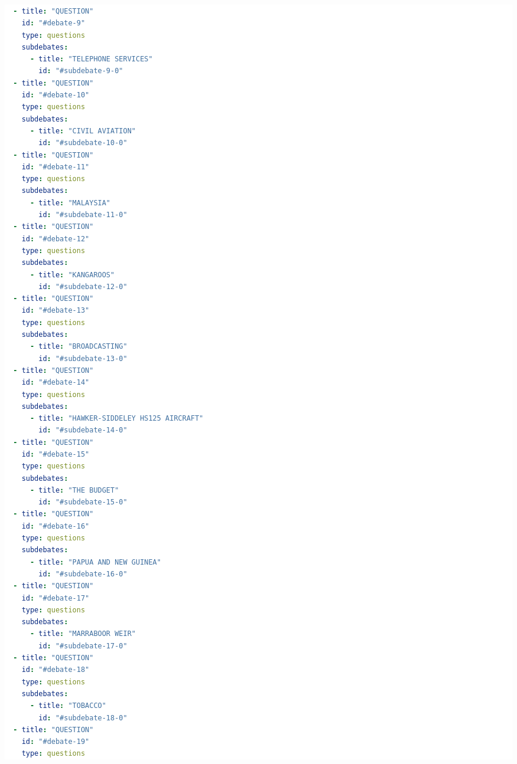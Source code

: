 ```yaml
  - title: "QUESTION"
    id: "#debate-9"
    type: questions
    subdebates:
      - title: "TELEPHONE SERVICES"
        id: "#subdebate-9-0"
  - title: "QUESTION"
    id: "#debate-10"
    type: questions
    subdebates:
      - title: "CIVIL AVIATION"
        id: "#subdebate-10-0"
  - title: "QUESTION"
    id: "#debate-11"
    type: questions
    subdebates:
      - title: "MALAYSIA"
        id: "#subdebate-11-0"
  - title: "QUESTION"
    id: "#debate-12"
    type: questions
    subdebates:
      - title: "KANGAROOS"
        id: "#subdebate-12-0"
  - title: "QUESTION"
    id: "#debate-13"
    type: questions
    subdebates:
      - title: "BROADCASTING"
        id: "#subdebate-13-0"
  - title: "QUESTION"
    id: "#debate-14"
    type: questions
    subdebates:
      - title: "HAWKER-SIDDELEY HS125 AIRCRAFT"
        id: "#subdebate-14-0"
  - title: "QUESTION"
    id: "#debate-15"
    type: questions
    subdebates:
      - title: "THE BUDGET"
        id: "#subdebate-15-0"
  - title: "QUESTION"
    id: "#debate-16"
    type: questions
    subdebates:
      - title: "PAPUA AND NEW GUINEA"
        id: "#subdebate-16-0"
  - title: "QUESTION"
    id: "#debate-17"
    type: questions
    subdebates:
      - title: "MARRABOOR WEIR"
        id: "#subdebate-17-0"
  - title: "QUESTION"
    id: "#debate-18"
    type: questions
    subdebates:
      - title: "TOBACCO"
        id: "#subdebate-18-0"
  - title: "QUESTION"
    id: "#debate-19"
    type: questions
```